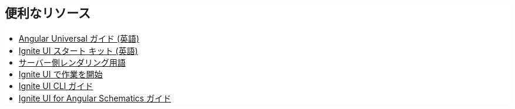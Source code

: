 
## 便利なリソース

<div class="divider--half"></div>

* [Angular Universal ガイド (英語)](https://angular.io/guide/universal)
* [Ignite UI スタート キット (英語)](https://github.com/IgniteUI/ng-universal-example)
* [サーバー側レンダリング用語](https://developers.google.com/web/updates/2019/02/rendering-on-the-web)
* [Ignite UI で作業を開始](getting-started.md)
* [Ignite UI CLI ガイド](cli/step-by-step-guide.md)
* [Ignite UI for Angular Schematics ガイド](cli/step-by-step-guide-using-angular-schematics.md)
